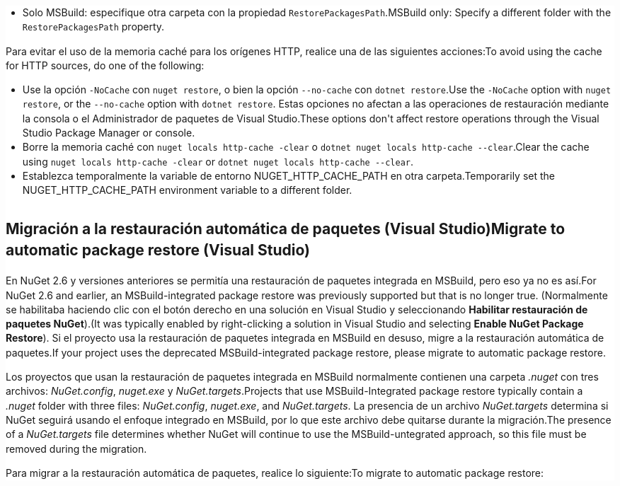   - <span data-ttu-id="6f4b1-211">Solo MSBuild: especifique otra carpeta con la propiedad `RestorePackagesPath`.</span><span class="sxs-lookup"><span data-stu-id="6f4b1-211">MSBuild only: Specify a different folder with the `RestorePackagesPath` property.</span></span>

<span data-ttu-id="6f4b1-212">Para evitar el uso de la memoria caché para los orígenes HTTP, realice una de las siguientes acciones:</span><span class="sxs-lookup"><span data-stu-id="6f4b1-212">To avoid using the cache for HTTP sources, do one of the following:</span></span>

- <span data-ttu-id="6f4b1-213">Use la opción `-NoCache` con `nuget restore`, o bien la opción `--no-cache` con `dotnet restore`.</span><span class="sxs-lookup"><span data-stu-id="6f4b1-213">Use the `-NoCache` option with `nuget restore`, or the `--no-cache` option with `dotnet restore`.</span></span> <span data-ttu-id="6f4b1-214">Estas opciones no afectan a las operaciones de restauración mediante la consola o el Administrador de paquetes de Visual Studio.</span><span class="sxs-lookup"><span data-stu-id="6f4b1-214">These options don't affect restore operations through the Visual Studio Package Manager or console.</span></span>
- <span data-ttu-id="6f4b1-215">Borre la memoria caché con `nuget locals http-cache -clear` o `dotnet nuget locals http-cache --clear`.</span><span class="sxs-lookup"><span data-stu-id="6f4b1-215">Clear the cache using `nuget locals http-cache -clear` or `dotnet nuget locals http-cache --clear`.</span></span>
- <span data-ttu-id="6f4b1-216">Establezca temporalmente la variable de entorno NUGET_HTTP_CACHE_PATH en otra carpeta.</span><span class="sxs-lookup"><span data-stu-id="6f4b1-216">Temporarily set the NUGET_HTTP_CACHE_PATH environment variable to a different folder.</span></span>

## <a name="migrate-to-automatic-package-restore-visual-studio"></a><span data-ttu-id="6f4b1-217">Migración a la restauración automática de paquetes (Visual Studio)</span><span class="sxs-lookup"><span data-stu-id="6f4b1-217">Migrate to automatic package restore (Visual Studio)</span></span>

<span data-ttu-id="6f4b1-218">En NuGet 2.6 y versiones anteriores se permitía una restauración de paquetes integrada en MSBuild, pero eso ya no es así.</span><span class="sxs-lookup"><span data-stu-id="6f4b1-218">For NuGet 2.6 and earlier, an MSBuild-integrated package restore was previously supported but that is no longer true.</span></span> <span data-ttu-id="6f4b1-219">(Normalmente se habilitaba haciendo clic con el botón derecho en una solución en Visual Studio y seleccionando **Habilitar restauración de paquetes NuGet**).</span><span class="sxs-lookup"><span data-stu-id="6f4b1-219">(It was typically enabled by right-clicking a solution in Visual Studio and selecting **Enable NuGet Package Restore**).</span></span> <span data-ttu-id="6f4b1-220">Si el proyecto usa la restauración de paquetes integrada en MSBuild en desuso, migre a la restauración automática de paquetes.</span><span class="sxs-lookup"><span data-stu-id="6f4b1-220">If your project uses the deprecated MSBuild-integrated package restore, please migrate to automatic package restore.</span></span>

<span data-ttu-id="6f4b1-221">Los proyectos que usan la restauración de paquetes integrada en MSBuild normalmente contienen una carpeta *.nuget* con tres archivos: *NuGet.config*, *nuget.exe* y *NuGet.targets*.</span><span class="sxs-lookup"><span data-stu-id="6f4b1-221">Projects that use MSBuild-Integrated package restore typically contain a *.nuget* folder with three files: *NuGet.config*, *nuget.exe*, and *NuGet.targets*.</span></span> <span data-ttu-id="6f4b1-222">La presencia de un archivo *NuGet.targets* determina si NuGet seguirá usando el enfoque integrado en MSBuild, por lo que este archivo debe quitarse durante la migración.</span><span class="sxs-lookup"><span data-stu-id="6f4b1-222">The presence of a *NuGet.targets* file determines whether NuGet will continue to use the MSBuild-untegrated approach, so this file must be removed during the migration.</span></span>

<span data-ttu-id="6f4b1-223">Para migrar a la restauración automática de paquetes, realice lo siguiente:</span><span class="sxs-lookup"><span data-stu-id="6f4b1-223">To migrate to automatic package restore:</span></span>
